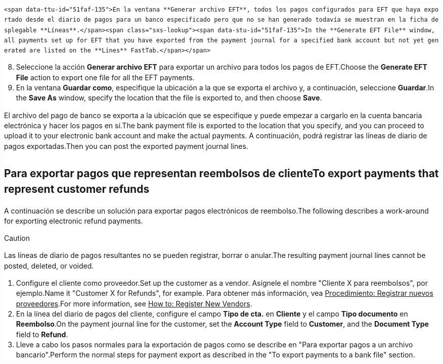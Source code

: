     <span data-ttu-id="51faf-135">En la ventana **Generar archivo EFT**, todos los pagos configurados para EFT que haya exportado desde el diario de pagos para un banco especificado pero que no se han generado todavía se muestran en la ficha desplegable **Líneas**.</span><span class="sxs-lookup"><span data-stu-id="51faf-135">In the **Generate EFT File** window, all payments set up for EFT that you have exported from the payment journal for a specified bank account but not yet generated are listed on the **Lines** FastTab.</span></span>
8. <span data-ttu-id="51faf-136">Seleccione la acción **Generar archivo EFT** para exportar un archivo para todos los pagos de EFT.</span><span class="sxs-lookup"><span data-stu-id="51faf-136">Choose the **Generate EFT File** action to export one file for all the EFT payments.</span></span>
9. <span data-ttu-id="51faf-137">En la ventana **Guardar como**, especifique la ubicación a la que se exporta el archivo y, a continuación, seleccione **Guardar**.</span><span class="sxs-lookup"><span data-stu-id="51faf-137">In the **Save As** window, specify the location that the file is exported to, and then choose **Save**.</span></span>

<span data-ttu-id="51faf-138">El archivo del pago de banco se exporta a la ubicación que se especifique y puede empezar a cargarlo en la cuenta bancaria electrónica y hacer los pagos en sí.</span><span class="sxs-lookup"><span data-stu-id="51faf-138">The bank payment file is exported to the location that you specify, and you can proceed to upload it to your electronic bank account and make the actual payments.</span></span> <span data-ttu-id="51faf-139">A continuación, podrá registrar las líneas de diario de pagos exportadas.</span><span class="sxs-lookup"><span data-stu-id="51faf-139">Then you can post the exported payment journal lines.</span></span>

## <a name="to-export-payments-that-represent-customer-refunds"></a><span data-ttu-id="51faf-140">Para exportar pagos que representan reembolsos de cliente</span><span class="sxs-lookup"><span data-stu-id="51faf-140">To export payments that represent customer refunds</span></span>
<span data-ttu-id="51faf-141">A continuación se describe un solución para exportar pagos electrónicos de reembolso.</span><span class="sxs-lookup"><span data-stu-id="51faf-141">The following describes a work-around for exporting electronic refund payments.</span></span>

> [!CAUTION]  
>   <span data-ttu-id="51faf-142">Las líneas de diario de pagos resultantes no se pueden registrar, borrar o anular.</span><span class="sxs-lookup"><span data-stu-id="51faf-142">The resulting payment journal lines cannot be posted, deleted, or voided.</span></span>
1. <span data-ttu-id="51faf-143">Configure el cliente como proveedor.</span><span class="sxs-lookup"><span data-stu-id="51faf-143">Set up the customer as a vendor.</span></span> <span data-ttu-id="51faf-144">Asígnele el nombre "Cliente X para reembolsos", por ejemplo.</span><span class="sxs-lookup"><span data-stu-id="51faf-144">Name it "Customer X for Refunds", for example.</span></span> <span data-ttu-id="51faf-145">Para obtener más información, vea [Procedimiento: Registrar nuevos proveedores](purchasing-how-register-new-vendors.md).</span><span class="sxs-lookup"><span data-stu-id="51faf-145">For more information, see [How to: Register New Vendors](purchasing-how-register-new-vendors.md).</span></span>
2. <span data-ttu-id="51faf-146">En la línea del diario de pagos del cliente, configure el campo **Tipo de cta.** en **Cliente** y el campo **Tipo documento** en **Reembolso**.</span><span class="sxs-lookup"><span data-stu-id="51faf-146">On the payment journal line for the customer, set the **Account Type** field to **Customer**, and the **Document Type** field to **Refund**.</span></span>
3. <span data-ttu-id="51faf-147">Lleve a cabo los pasos normales para la exportación de pagos como se describe en "Para exportar pagos a un archivo bancario".</span><span class="sxs-lookup"><span data-stu-id="51faf-147">Perform the normal steps for payment export as described in the "To export payments to a bank file" section.</span></span>
